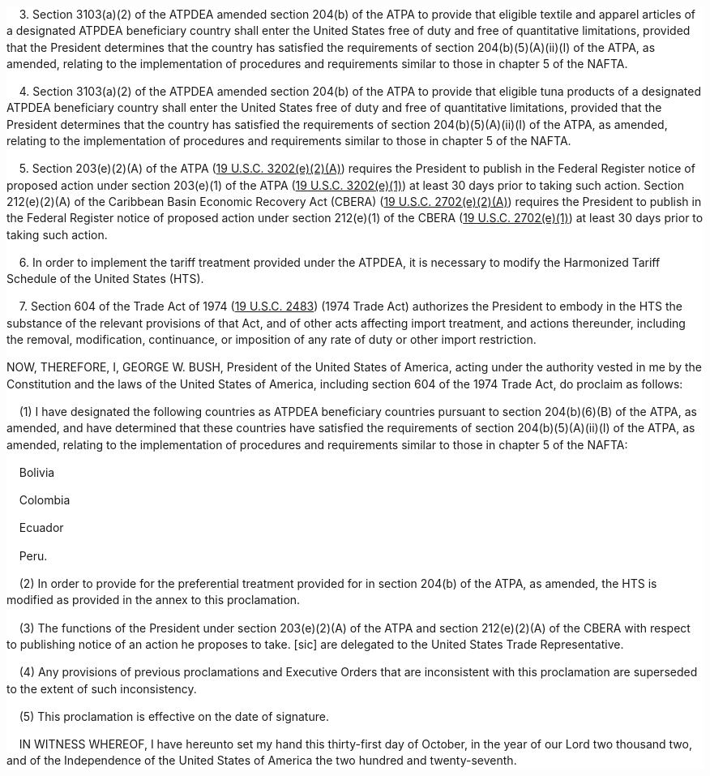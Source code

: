     3. Section 3103(a)(2) of the ATPDEA amended section 204(b) of the ATPA to provide that eligible textile and apparel articles of a designated ATPDEA beneficiary country shall enter the United States free of duty and free of quantitative limitations, provided that the President determines that the country has satisfied the requirements of section 204(b)(5)(A)(ii)(I) of the ATPA, as amended, relating to the implementation of procedures and requirements similar to those in chapter 5 of the NAFTA.

    4. Section 3103(a)(2) of the ATPDEA amended section 204(b) of the ATPA to provide that eligible tuna products of a designated ATPDEA beneficiary country shall enter the United States free of duty and free of quantitative limitations, provided that the President determines that the country has satisfied the requirements of section 204(b)(5)(A)(ii)(I) of the ATPA, as amended, relating to the implementation of procedures and requirements similar to those in chapter 5 of the NAFTA.

    5. Section 203(e)(2)(A) of the ATPA ([19 U.S.C. 3202(e)(2)(A)][/us/usc/t19/s3202/e/2/A]) requires the President to publish in the Federal Register notice of proposed action under section 203(e)(1) of the ATPA ([19 U.S.C. 3202(e)(1)][/us/usc/t19/s3202/e/1]) at least 30 days prior to taking such action. Section 212(e)(2)(A) of the Caribbean Basin Economic Recovery Act (CBERA) ([19 U.S.C. 2702(e)(2)(A)][/us/usc/t19/s2702/e/2/A]) requires the President to publish in the Federal Register notice of proposed action under section 212(e)(1) of the CBERA ([19 U.S.C. 2702(e)(1)][/us/usc/t19/s2702/e/1]) at least 30 days prior to taking such action.

    6. In order to implement the tariff treatment provided under the ATPDEA, it is necessary to modify the Harmonized Tariff Schedule of the United States (HTS).

    7. Section 604 of the Trade Act of 1974 ([19 U.S.C. 2483][/us/usc/t19/s2483]) (1974 Trade Act) authorizes the President to embody in the HTS the substance of the relevant provisions of that Act, and of other acts affecting import treatment, and actions thereunder, including the removal, modification, continuance, or imposition of any rate of duty or other import restriction.

NOW, THEREFORE, I, GEORGE W. BUSH, President of the United States of America, acting under the authority vested in me by the Constitution and the laws of the United States of America, including section 604 of the 1974 Trade Act, do proclaim as follows:

    (1) I have designated the following countries as ATPDEA beneficiary countries pursuant to section 204(b)(6)(B) of the ATPA, as amended, and have determined that these countries have satisfied the requirements of section 204(b)(5)(A)(ii)(I) of the ATPA, as amended, relating to the implementation of procedures and requirements similar to those in chapter 5 of the NAFTA:

    Bolivia

    Colombia

    Ecuador

    Peru.

    (2) In order to provide for the preferential treatment provided for in section 204(b) of the ATPA, as amended, the HTS is modified as provided in the annex to this proclamation.

    (3) The functions of the President under section 203(e)(2)(A) of the ATPA and section 212(e)(2)(A) of the CBERA with respect to publishing notice of an action he proposes to take. \[sic\] are delegated to the United States Trade Representative.

    (4) Any provisions of previous proclamations and Executive Orders that are inconsistent with this proclamation are superseded to the extent of such inconsistency.

    (5) This proclamation is effective on the date of signature.

    IN WITNESS WHEREOF, I have hereunto set my hand this thirty-first day of October, in the year of our Lord two thousand two, and of the Independence of the United States of America the two hundred and twenty-seventh.


[/us/usc/t19/s2701]: https://publicdocs.github.io/go/links?ns=uslm&ref=%2Fus%2Fusc%2Ft19%2Fs2701
[/us/usc/t19/s2701]: https://publicdocs.github.io/go/links?ns=uslm&ref=%2Fus%2Fusc%2Ft19%2Fs2701
[/us/usc/t19/s2461]: https://publicdocs.github.io/go/links?ns=uslm&ref=%2Fus%2Fusc%2Ft19%2Fs2461
[/us/usc/t19/s2155]: https://publicdocs.github.io/go/links?ns=uslm&ref=%2Fus%2Fusc%2Ft19%2Fs2155
[/us/usc/t16/s973g]: https://publicdocs.github.io/go/links?ns=uslm&ref=%2Fus%2Fusc%2Ft16%2Fs973g
[/us/usc/t19/s3202/a/1]: https://publicdocs.github.io/go/links?ns=uslm&ref=%2Fus%2Fusc%2Ft19%2Fs3202%2Fa%2F1
[/us/usc/t19/s3202]: https://publicdocs.github.io/go/links?ns=uslm&ref=%2Fus%2Fusc%2Ft19%2Fs3202
[/us/usc/t19/s3511/d]: https://publicdocs.github.io/go/links?ns=uslm&ref=%2Fus%2Fusc%2Ft19%2Fs3511%2Fd
[/us/usc/t19/s3511/d/15]: https://publicdocs.github.io/go/links?ns=uslm&ref=%2Fus%2Fusc%2Ft19%2Fs3511%2Fd%2F15
[/us/usc/t19/s2467/6]: https://publicdocs.github.io/go/links?ns=uslm&ref=%2Fus%2Fusc%2Ft19%2Fs2467%2F6
[/us/usc/t22/s2291j]: https://publicdocs.github.io/go/links?ns=uslm&ref=%2Fus%2Fusc%2Ft22%2Fs2291j
[/us/usc/t19/s3511/d/17]: https://publicdocs.github.io/go/links?ns=uslm&ref=%2Fus%2Fusc%2Ft19%2Fs3511%2Fd%2F17
[/us/usc/t19/s3501]: https://publicdocs.github.io/go/links?ns=uslm&ref=%2Fus%2Fusc%2Ft19%2Fs3501
[/us/usc/t19/s2251]: https://publicdocs.github.io/go/links?ns=uslm&ref=%2Fus%2Fusc%2Ft19%2Fs2251
[/us/usc/t19/s1862]: https://publicdocs.github.io/go/links?ns=uslm&ref=%2Fus%2Fusc%2Ft19%2Fs1862
[/us/usc/t19/s2252/f]: https://publicdocs.github.io/go/links?ns=uslm&ref=%2Fus%2Fusc%2Ft19%2Fs2252%2Ff
[/us/usc/t19/s2253]: https://publicdocs.github.io/go/links?ns=uslm&ref=%2Fus%2Fusc%2Ft19%2Fs2253
[/us/usc/t19/s2253]: https://publicdocs.github.io/go/links?ns=uslm&ref=%2Fus%2Fusc%2Ft19%2Fs2253
[/us/usc/t19/s2252/b]: https://publicdocs.github.io/go/links?ns=uslm&ref=%2Fus%2Fusc%2Ft19%2Fs2252%2Fb
[/us/usc/t19/s2253]: https://publicdocs.github.io/go/links?ns=uslm&ref=%2Fus%2Fusc%2Ft19%2Fs2253
[/us/usc/t19/s3201]: https://publicdocs.github.io/go/links?ns=uslm&ref=%2Fus%2Fusc%2Ft19%2Fs3201
[/us/usc/t19/s3201]: https://publicdocs.github.io/go/links?ns=uslm&ref=%2Fus%2Fusc%2Ft19%2Fs3201
[/us/usc/t19/s2254]: https://publicdocs.github.io/go/links?ns=uslm&ref=%2Fus%2Fusc%2Ft19%2Fs2254
[/us/usc/t19/s2251]: https://publicdocs.github.io/go/links?ns=uslm&ref=%2Fus%2Fusc%2Ft19%2Fs2251
[/us/usc/t19/s2253]: https://publicdocs.github.io/go/links?ns=uslm&ref=%2Fus%2Fusc%2Ft19%2Fs2253
[/us/usc/t7/s624]: https://publicdocs.github.io/go/links?ns=uslm&ref=%2Fus%2Fusc%2Ft7%2Fs624
[/us/usc/t7/s624]: https://publicdocs.github.io/go/links?ns=uslm&ref=%2Fus%2Fusc%2Ft7%2Fs624
[/us/pl/102/182/tII]: https://publicdocs.github.io/go/links?ns=uslm&ref=%2Fus%2Fpl%2F102%2F182%2FtII
[/us/stat/105/1239]: https://publicdocs.github.io/go/links?ns=uslm&ref=%2Fus%2Fstat%2F105%2F1239
[/us/pl/103/465/tIV]: https://publicdocs.github.io/go/links?ns=uslm&ref=%2Fus%2Fpl%2F103%2F465%2FtIV
[/us/stat/108/4961]: https://publicdocs.github.io/go/links?ns=uslm&ref=%2Fus%2Fstat%2F108%2F4961
[/us/pl/107/210/dC/tXXXI]: https://publicdocs.github.io/go/links?ns=uslm&ref=%2Fus%2Fpl%2F107%2F210%2FdC%2FtXXXI
[/us/stat/116/1024]: https://publicdocs.github.io/go/links?ns=uslm&ref=%2Fus%2Fstat%2F116%2F1024
[/us/pl/108/429/tII]: https://publicdocs.github.io/go/links?ns=uslm&ref=%2Fus%2Fpl%2F108%2F429%2FtII
[/us/stat/118/2593]: https://publicdocs.github.io/go/links?ns=uslm&ref=%2Fus%2Fstat%2F118%2F2593
[/us/pl/109/432/dD/tV]: https://publicdocs.github.io/go/links?ns=uslm&ref=%2Fus%2Fpl%2F109%2F432%2FdD%2FtV
[/us/stat/120/3190]: https://publicdocs.github.io/go/links?ns=uslm&ref=%2Fus%2Fstat%2F120%2F3190
[/us/pl/110/42]: https://publicdocs.github.io/go/links?ns=uslm&ref=%2Fus%2Fpl%2F110%2F42
[/us/stat/121/235]: https://publicdocs.github.io/go/links?ns=uslm&ref=%2Fus%2Fstat%2F121%2F235
[/us/pl/110/191]: https://publicdocs.github.io/go/links?ns=uslm&ref=%2Fus%2Fpl%2F110%2F191
[/us/stat/122/646]: https://publicdocs.github.io/go/links?ns=uslm&ref=%2Fus%2Fstat%2F122%2F646
[/us/pl/110/436]: https://publicdocs.github.io/go/links?ns=uslm&ref=%2Fus%2Fpl%2F110%2F436
[/us/stat/122/4977]: https://publicdocs.github.io/go/links?ns=uslm&ref=%2Fus%2Fstat%2F122%2F4977
[/us/pl/111/124]: https://publicdocs.github.io/go/links?ns=uslm&ref=%2Fus%2Fpl%2F111%2F124
[/us/stat/123/3484]: https://publicdocs.github.io/go/links?ns=uslm&ref=%2Fus%2Fstat%2F123%2F3484
[/us/pl/111/344/tII]: https://publicdocs.github.io/go/links?ns=uslm&ref=%2Fus%2Fpl%2F111%2F344%2FtII
[/us/stat/124/3616]: https://publicdocs.github.io/go/links?ns=uslm&ref=%2Fus%2Fstat%2F124%2F3616
[/us/pl/112/42/tV]: https://publicdocs.github.io/go/links?ns=uslm&ref=%2Fus%2Fpl%2F112%2F42%2FtV
[/us/stat/125/494]: https://publicdocs.github.io/go/links?ns=uslm&ref=%2Fus%2Fstat%2F125%2F494
[/us/pl/102/182]: https://publicdocs.github.io/go/links?ns=uslm&ref=%2Fus%2Fpl%2F102%2F182
[/us/pl/98/67]: https://publicdocs.github.io/go/links?ns=uslm&ref=%2Fus%2Fpl%2F98%2F67
[/us/stat/97/384]: https://publicdocs.github.io/go/links?ns=uslm&ref=%2Fus%2Fstat%2F97%2F384
[/us/usc/t19/s2701]: https://publicdocs.github.io/go/links?ns=uslm&ref=%2Fus%2Fusc%2Ft19%2Fs2701
[/us/pl/101/382/s223]: https://publicdocs.github.io/go/links?ns=uslm&ref=%2Fus%2Fpl%2F101%2F382%2Fs223
[/us/stat/104/659]: https://publicdocs.github.io/go/links?ns=uslm&ref=%2Fus%2Fstat%2F104%2F659
[/us/pl/102/182]: https://publicdocs.github.io/go/links?ns=uslm&ref=%2Fus%2Fpl%2F102%2F182
[/us/pl/93/618]: https://publicdocs.github.io/go/links?ns=uslm&ref=%2Fus%2Fpl%2F93%2F618
[/us/stat/88/1978]: https://publicdocs.github.io/go/links?ns=uslm&ref=%2Fus%2Fstat%2F88%2F1978
[/us/usc/t19/s2101]: https://publicdocs.github.io/go/links?ns=uslm&ref=%2Fus%2Fusc%2Ft19%2Fs2101
[/us/pl/107/210/dC]: https://publicdocs.github.io/go/links?ns=uslm&ref=%2Fus%2Fpl%2F107%2F210%2FdC
[/us/stat/116/1023]: https://publicdocs.github.io/go/links?ns=uslm&ref=%2Fus%2Fstat%2F116%2F1023
[/us/usc/t19/s3201]: https://publicdocs.github.io/go/links?ns=uslm&ref=%2Fus%2Fusc%2Ft19%2Fs3201
[/us/pl/112/42]: https://publicdocs.github.io/go/links?ns=uslm&ref=%2Fus%2Fpl%2F112%2F42
[/us/pl/112/42]: https://publicdocs.github.io/go/links?ns=uslm&ref=%2Fus%2Fpl%2F112%2F42
[/us/pl/112/42]: https://publicdocs.github.io/go/links?ns=uslm&ref=%2Fus%2Fpl%2F112%2F42
[/us/pl/112/42]: https://publicdocs.github.io/go/links?ns=uslm&ref=%2Fus%2Fpl%2F112%2F42
[/us/pl/111/344]: https://publicdocs.github.io/go/links?ns=uslm&ref=%2Fus%2Fpl%2F111%2F344
[/us/pl/111/124]: https://publicdocs.github.io/go/links?ns=uslm&ref=%2Fus%2Fpl%2F111%2F124
[/us/pl/111/124]: https://publicdocs.github.io/go/links?ns=uslm&ref=%2Fus%2Fpl%2F111%2F124
[/us/pl/111/124]: https://publicdocs.github.io/go/links?ns=uslm&ref=%2Fus%2Fpl%2F111%2F124
[/us/pl/111/124]: https://publicdocs.github.io/go/links?ns=uslm&ref=%2Fus%2Fpl%2F111%2F124
[/us/pl/110/436]: https://publicdocs.github.io/go/links?ns=uslm&ref=%2Fus%2Fpl%2F110%2F436
[/us/pl/110/191]: https://publicdocs.github.io/go/links?ns=uslm&ref=%2Fus%2Fpl%2F110%2F191
[/us/pl/110/436]: https://publicdocs.github.io/go/links?ns=uslm&ref=%2Fus%2Fpl%2F110%2F436
[/us/pl/110/191]: https://publicdocs.github.io/go/links?ns=uslm&ref=%2Fus%2Fpl%2F110%2F191
[/us/pl/110/436]: https://publicdocs.github.io/go/links?ns=uslm&ref=%2Fus%2Fpl%2F110%2F436
[/us/pl/110/191]: https://publicdocs.github.io/go/links?ns=uslm&ref=%2Fus%2Fpl%2F110%2F191
[/us/pl/110/436]: https://publicdocs.github.io/go/links?ns=uslm&ref=%2Fus%2Fpl%2F110%2F436
[/us/pl/110/191]: https://publicdocs.github.io/go/links?ns=uslm&ref=%2Fus%2Fpl%2F110%2F191
[/us/pl/110/42]: https://publicdocs.github.io/go/links?ns=uslm&ref=%2Fus%2Fpl%2F110%2F42
[/us/usc/t19/s3206]: https://publicdocs.github.io/go/links?ns=uslm&ref=%2Fus%2Fusc%2Ft19%2Fs3206
[/us/pl/110/42]: https://publicdocs.github.io/go/links?ns=uslm&ref=%2Fus%2Fpl%2F110%2F42
[/us/pl/110/42]: https://publicdocs.github.io/go/links?ns=uslm&ref=%2Fus%2Fpl%2F110%2F42
[/us/usc/t19/s3206]: https://publicdocs.github.io/go/links?ns=uslm&ref=%2Fus%2Fusc%2Ft19%2Fs3206
[/us/pl/109/432]: https://publicdocs.github.io/go/links?ns=uslm&ref=%2Fus%2Fpl%2F109%2F432
[/us/usc/t19/s3206]: https://publicdocs.github.io/go/links?ns=uslm&ref=%2Fus%2Fusc%2Ft19%2Fs3206
[/us/pl/109/432]: https://publicdocs.github.io/go/links?ns=uslm&ref=%2Fus%2Fpl%2F109%2F432
[/us/usc/t19/s3206]: https://publicdocs.github.io/go/links?ns=uslm&ref=%2Fus%2Fusc%2Ft19%2Fs3206
[/us/pl/109/432]: https://publicdocs.github.io/go/links?ns=uslm&ref=%2Fus%2Fpl%2F109%2F432
[/us/pl/108/429]: https://publicdocs.github.io/go/links?ns=uslm&ref=%2Fus%2Fpl%2F108%2F429
[/us/pl/107/210]: https://publicdocs.github.io/go/links?ns=uslm&ref=%2Fus%2Fpl%2F107%2F210
[/us/pl/107/210]: https://publicdocs.github.io/go/links?ns=uslm&ref=%2Fus%2Fpl%2F107%2F210
[/us/pl/107/210]: https://publicdocs.github.io/go/links?ns=uslm&ref=%2Fus%2Fpl%2F107%2F210
[/us/pl/107/210]: https://publicdocs.github.io/go/links?ns=uslm&ref=%2Fus%2Fpl%2F107%2F210
[/us/pl/103/465]: https://publicdocs.github.io/go/links?ns=uslm&ref=%2Fus%2Fpl%2F103%2F465
[/us/pl/112/42]: https://publicdocs.github.io/go/links?ns=uslm&ref=%2Fus%2Fpl%2F112%2F42
[/us/pl/112/42/s501/c]: https://publicdocs.github.io/go/links?ns=uslm&ref=%2Fus%2Fpl%2F112%2F42%2Fs501%2Fc
[/us/usc/t19/s3805]: https://publicdocs.github.io/go/links?ns=uslm&ref=%2Fus%2Fusc%2Ft19%2Fs3805
[/us/pl/109/432/s5005/b]: https://publicdocs.github.io/go/links?ns=uslm&ref=%2Fus%2Fpl%2F109%2F432%2Fs5005%2Fb
[/us/pl/109/432/s5006]: https://publicdocs.github.io/go/links?ns=uslm&ref=%2Fus%2Fpl%2F109%2F432%2Fs5006
[/us/usc/t19/s2703]: https://publicdocs.github.io/go/links?ns=uslm&ref=%2Fus%2Fusc%2Ft19%2Fs2703
[/us/pl/103/465]: https://publicdocs.github.io/go/links?ns=uslm&ref=%2Fus%2Fpl%2F103%2F465
[/us/pl/103/465/s451]: https://publicdocs.github.io/go/links?ns=uslm&ref=%2Fus%2Fpl%2F103%2F465%2Fs451
[/us/usc/t19/s3601]: https://publicdocs.github.io/go/links?ns=uslm&ref=%2Fus%2Fusc%2Ft19%2Fs3601
[/us/usc/t6/s542]: https://publicdocs.github.io/go/links?ns=uslm&ref=%2Fus%2Fusc%2Ft6%2Fs542
[/us/pl/107/296]: https://publicdocs.github.io/go/links?ns=uslm&ref=%2Fus%2Fpl%2F107%2F296
[/us/usc/t6/s211]: https://publicdocs.github.io/go/links?ns=uslm&ref=%2Fus%2Fusc%2Ft6%2Fs211
[/us/pl/114/125]: https://publicdocs.github.io/go/links?ns=uslm&ref=%2Fus%2Fpl%2F114%2F125
[/us/pl/114/125/s802/b]: https://publicdocs.github.io/go/links?ns=uslm&ref=%2Fus%2Fpl%2F114%2F125%2Fs802%2Fb
[/us/usc/t6/s211]: https://publicdocs.github.io/go/links?ns=uslm&ref=%2Fus%2Fusc%2Ft6%2Fs211
[/us/pl/107/210]: https://publicdocs.github.io/go/links?ns=uslm&ref=%2Fus%2Fpl%2F107%2F210
[/us/usc/t19/s3801]: https://publicdocs.github.io/go/links?ns=uslm&ref=%2Fus%2Fusc%2Ft19%2Fs3801
[/us/pl/108/429/tII]: https://publicdocs.github.io/go/links?ns=uslm&ref=%2Fus%2Fpl%2F108%2F429%2FtII
[/us/stat/118/2589]: https://publicdocs.github.io/go/links?ns=uslm&ref=%2Fus%2Fstat%2F118%2F2589
[/us/usc/t19/s1514]: https://publicdocs.github.io/go/links?ns=uslm&ref=%2Fus%2Fusc%2Ft19%2Fs1514
[/us/usc/t19/s3203/b/1/D]: https://publicdocs.github.io/go/links?ns=uslm&ref=%2Fus%2Fusc%2Ft19%2Fs3203%2Fb%2F1%2FD
[/us/pl/107/210]: https://publicdocs.github.io/go/links?ns=uslm&ref=%2Fus%2Fpl%2F107%2F210
[/us/pl/107/206/tIII]: https://publicdocs.github.io/go/links?ns=uslm&ref=%2Fus%2Fpl%2F107%2F206%2FtIII
[/us/stat/116/910]: https://publicdocs.github.io/go/links?ns=uslm&ref=%2Fus%2Fstat%2F116%2F910
[/us/usc/t19/s3201]: https://publicdocs.github.io/go/links?ns=uslm&ref=%2Fus%2Fusc%2Ft19%2Fs3201
[/us/pl/107/206/s3001/b]: https://publicdocs.github.io/go/links?ns=uslm&ref=%2Fus%2Fpl%2F107%2F206%2Fs3001%2Fb
[/us/pl/107/206/s3001/c]: https://publicdocs.github.io/go/links?ns=uslm&ref=%2Fus%2Fpl%2F107%2F206%2Fs3001%2Fc
[/us/usc/t19/s2703]: https://publicdocs.github.io/go/links?ns=uslm&ref=%2Fus%2Fusc%2Ft19%2Fs2703
[/us/pl/107/210]: https://publicdocs.github.io/go/links?ns=uslm&ref=%2Fus%2Fpl%2F107%2F210
[/us/usc/t19/s3203/b]: https://publicdocs.github.io/go/links?ns=uslm&ref=%2Fus%2Fusc%2Ft19%2Fs3203%2Fb
[/us/usc/t19/s3202/e/2/A]: https://publicdocs.github.io/go/links?ns=uslm&ref=%2Fus%2Fusc%2Ft19%2Fs3202%2Fe%2F2%2FA
[/us/usc/t19/s3202/e/1]: https://publicdocs.github.io/go/links?ns=uslm&ref=%2Fus%2Fusc%2Ft19%2Fs3202%2Fe%2F1
[/us/usc/t19/s2702/e/2/A]: https://publicdocs.github.io/go/links?ns=uslm&ref=%2Fus%2Fusc%2Ft19%2Fs2702%2Fe%2F2%2FA
[/us/usc/t19/s2702/e/1]: https://publicdocs.github.io/go/links?ns=uslm&ref=%2Fus%2Fusc%2Ft19%2Fs2702%2Fe%2F1
[/us/usc/t19/s2483]: https://publicdocs.github.io/go/links?ns=uslm&ref=%2Fus%2Fusc%2Ft19%2Fs2483
[/us/pl/107/210]: https://publicdocs.github.io/go/links?ns=uslm&ref=%2Fus%2Fpl%2F107%2F210